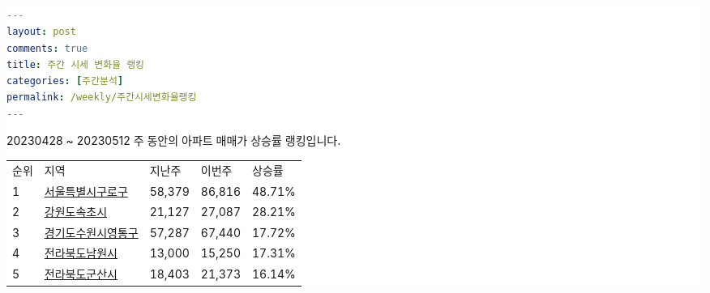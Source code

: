 ```yaml
---
layout: post
comments: true
title: 주간 시세 변화율 랭킹
categories: [주간분석]
permalink: /weekly/주간시세변화율랭킹
---
```


20230428 ~ 20230512 주 동안의 아파트 매매가 상승률 랭킹입니다.

<table class="sortable">
  <tr>
    <td>순위</td>
    <td>지역</td>
    <td>지난주</td>
    <td>이번주</td>
    <td>상승률</td>
  </tr>

  <tr class="item">
    <td>1</td>
    <td><a href="/apt/서울특별시구로구">서울특별시구로구</a></td>
    <td>58,379</td>
    <td>86,816</td>
    <td>48.71%</td>
  </tr>

  <tr class="item">
    <td>2</td>
    <td><a href="/apt/강원도속초시">강원도속초시</a></td>
    <td>21,127</td>
    <td>27,087</td>
    <td>28.21%</td>
  </tr>

  <tr class="item">
    <td>3</td>
    <td><a href="/apt/경기도수원시영통구">경기도수원시영통구</a></td>
    <td>57,287</td>
    <td>67,440</td>
    <td>17.72%</td>
  </tr>

  <tr class="item">
    <td>4</td>
    <td><a href="/apt/전라북도남원시">전라북도남원시</a></td>
    <td>13,000</td>
    <td>15,250</td>
    <td>17.31%</td>
  </tr>

  <tr class="item">
    <td>5</td>
    <td><a href="/apt/전라북도군산시">전라북도군산시</a></td>
    <td>18,403</td>
    <td>21,373</td>
    <td>16.14%</td>
  </tr>
